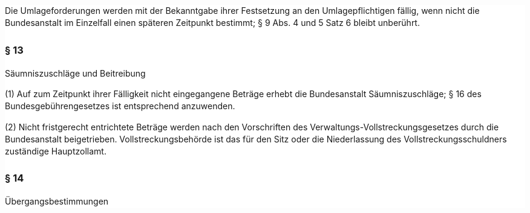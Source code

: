 <div class="jurAbsatz">

Die Umlageforderungen werden mit der Bekanntgabe ihrer Festsetzung an
den Umlagepflichtigen fällig, wenn nicht die Bundesanstalt im Einzelfall
einen späteren Zeitpunkt bestimmt; § 9 Abs. 4 und 5 Satz 6 bleibt
unberührt.

</div>

</div>

</div>

</div>

<span id="BJNR125900005BJNE001401360.html"></span>

### § 13  
Säumniszuschläge und Beitreibung

<div>

<div class="jnhtml">

<div>

<div class="jurAbsatz">

(1) Auf zum Zeitpunkt ihrer Fälligkeit nicht eingegangene Beträge erhebt
die Bundesanstalt Säumniszuschläge; § 16 des Bundesgebührengesetzes ist
entsprechend anzuwenden.

</div>

<div class="jurAbsatz">

(2) Nicht fristgerecht entrichtete Beträge werden nach den Vorschriften
des Verwaltungs-Vollstreckungsgesetzes durch die Bundesanstalt
beigetrieben. Vollstreckungsbehörde ist das für den Sitz oder die
Niederlassung des Vollstreckungsschuldners zuständige Hauptzollamt.

</div>

</div>

</div>

</div>

<span id="BJNR125900005BJNE001502123.html"></span>

### § 14  
Übergangsbestimmungen

<div>

<div class="jnhtml">

<div>

<div class="jurAbsatz">
